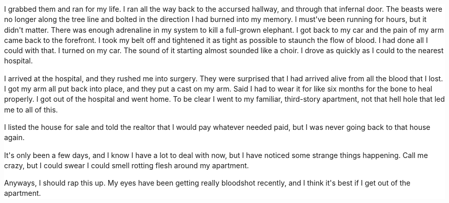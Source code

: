 I grabbed them and ran for my life. I ran all the way back to the accursed hallway, and through that infernal door. The beasts were no longer along the tree line and bolted in the direction I had burned into my memory. I must've been running for hours, but it didn't matter. There was enough adrenaline in my system to kill a full-grown elephant. I got back to my car and the pain of my arm came back to the forefront. I took my belt off and tightened it as tight as possible to staunch the flow of blood. I had done all I could with that. I turned on my car. The sound of it starting almost sounded like a choir. I drove as quickly as I could to the nearest hospital.

I arrived at the hospital, and they rushed me into surgery. They were surprised that I had arrived alive from all the blood that I lost. I got my arm all put back into place, and they put a cast on my arm. Said I had to wear it for like six months for the bone to heal properly. I got out of the hospital and went home. To be clear I went to my familiar, third-story apartment, not that hell hole that led me to all of this.

I listed the house for sale and told the realtor that I would pay whatever needed paid, but I was never going back to that house again.

It's only been a few days, and I know I have a lot to deal with now, but I have noticed some strange things happening. Call me crazy, but I could swear I could smell rotting flesh around my apartment.

Anyways, I should rap this up. My eyes have been getting really bloodshot recently, and I think it's best if I get out of the apartment.